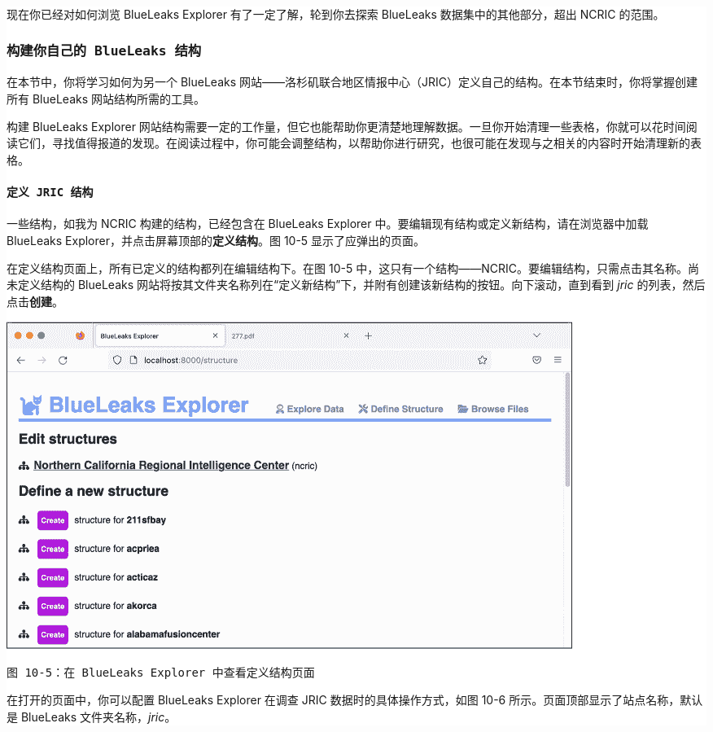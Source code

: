 现在你已经对如何浏览 BlueLeaks Explorer 有了一定了解，轮到你去探索 BlueLeaks 数据集中的其他部分，超出 NCRIC 的范围。

### <samp class="SANS_Futura_Std_Bold_B_11">构建你自己的 BlueLeaks 结构</samp>

在本节中，你将学习如何为另一个 BlueLeaks 网站——洛杉矶联合地区情报中心（JRIC）定义自己的结构。在本节结束时，你将掌握创建所有 BlueLeaks 网站结构所需的工具。

构建 BlueLeaks Explorer 网站结构需要一定的工作量，但它也能帮助你更清楚地理解数据。一旦你开始清理一些表格，你就可以花时间阅读它们，寻找值得报道的发现。在阅读过程中，你可能会调整结构，以帮助你进行研究，也很可能在发现与之相关的内容时开始清理新的表格。

#### <samp class="SANS_Futura_Std_Bold_Condensed_Oblique_BI_11">定义 JRIC 结构</samp>

一些结构，如我为 NCRIC 构建的结构，已经包含在 BlueLeaks Explorer 中。要编辑现有结构或定义新结构，请在浏览器中加载 BlueLeaks Explorer，并点击屏幕顶部的**定义结构**。图 10-5 显示了应弹出的页面。

在定义结构页面上，所有已定义的结构都列在编辑结构下。在图 10-5 中，这只有一个结构——NCRIC。要编辑结构，只需点击其名称。尚未定义结构的 BlueLeaks 网站将按其文件夹名称列在“定义新结构”下，并附有创建该新结构的按钮。向下滚动，直到看到 *jric* 的列表，然后点击**创建**。

![显示 BlueLeaks Explorer 中定义结构页面的截图。所有已定义的结构都列在“编辑结构”下，所有尚未定义结构的 BlueLeaks 网站则列在“定义新结构”下。](img/Figure10-5.png)

<samp class="SANS_Futura_Std_Book_Oblique_I_11">图 10-5：在 BlueLeaks Explorer 中查看定义结构页面</samp>

在打开的页面中，你可以配置 BlueLeaks Explorer 在调查 JRIC 数据时的具体操作方式，如图 10-6 所示。页面顶部显示了站点名称，默认是 BlueLeaks 文件夹名称，*jric*。
